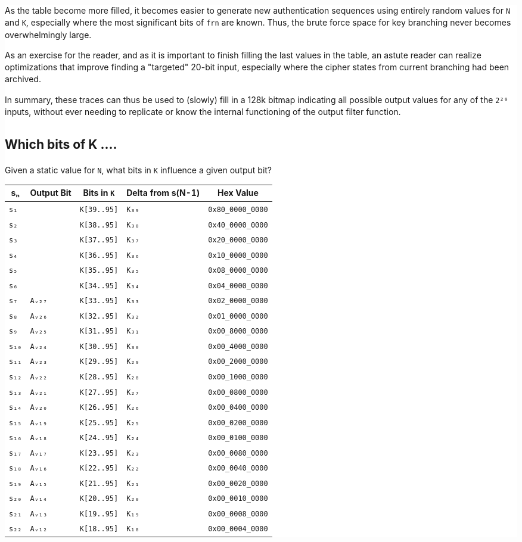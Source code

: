 As the table become more filled, it becomes easier to
generate new authentication sequences using entirely
random values for `N` and `K`, especially where the
most significant bits of `frn` are known.  Thus, the
brute force space for key branching never becomes
overwhelmingly large.

As an exercise for the reader, and as it is important
to finish filling the last values in the table, an
astute reader can realize optimizations that improve
finding a "targeted" 20-bit input, especially where
the cipher states from current branching had been
archived.

In summary, these traces can thus be used to (slowly)
fill in a 128k bitmap indicating all possible output
values for any of the `2²⁰` inputs, without ever
needing to replicate or know the internal functioning
of the output filter function.

## Which bits of K ....

Given a static value for `N`, what bits in `K`
influence a given output bit?

| sₙ    | Output Bit  | Bits in `K` | Delta from s(N-1) | Hex Value        |
|-------|-------------|-------------|-------------------|------------------|
| `s₁`  |  `    ` | `K[39..95]` | `K₃₉`           | `0x80_0000_0000` |
| `s₂`  |  `    ` | `K[38..95]` | `K₃₈`           | `0x40_0000_0000` |
| `s₃`  |  `    ` | `K[37..95]` | `K₃₇`           | `0x20_0000_0000` |
| `s₄`  |  `    ` | `K[36..95]` | `K₃₆`           | `0x10_0000_0000` |
| `s₅`  |  `    ` | `K[35..95]` | `K₃₅`           | `0x08_0000_0000` |
| `s₆`  |  `    ` | `K[34..95]` | `K₃₄`           | `0x04_0000_0000` |
| `s₇`  |  `Aᵥ₂₇` | `K[33..95]` | `K₃₃`           | `0x02_0000_0000` |
| `s₈`  |  `Aᵥ₂₆` | `K[32..95]` | `K₃₂`           | `0x01_0000_0000` |
| `s₉`  |  `Aᵥ₂₅` | `K[31..95]` | `K₃₁`           | `0x00_8000_0000` |
| `s₁₀` |  `Aᵥ₂₄` | `K[30..95]` | `K₃₀`           | `0x00_4000_0000` |
| `s₁₁` |  `Aᵥ₂₃` | `K[29..95]` | `K₂₉`           | `0x00_2000_0000` |
| `s₁₂` |  `Aᵥ₂₂` | `K[28..95]` | `K₂₈`           | `0x00_1000_0000` |
| `s₁₃` |  `Aᵥ₂₁` | `K[27..95]` | `K₂₇`           | `0x00_0800_0000` |
| `s₁₄` |  `Aᵥ₂₀` | `K[26..95]` | `K₂₆`           | `0x00_0400_0000` |
| `s₁₅` |  `Aᵥ₁₉` | `K[25..95]` | `K₂₅`           | `0x00_0200_0000` |
| `s₁₆` |  `Aᵥ₁₈` | `K[24..95]` | `K₂₄`           | `0x00_0100_0000` |
| `s₁₇` |  `Aᵥ₁₇` | `K[23..95]` | `K₂₃`           | `0x00_0080_0000` |
| `s₁₈` |  `Aᵥ₁₆` | `K[22..95]` | `K₂₂`           | `0x00_0040_0000` |
| `s₁₉` |  `Aᵥ₁₅` | `K[21..95]` | `K₂₁`           | `0x00_0020_0000` |
| `s₂₀` |  `Aᵥ₁₄` | `K[20..95]` | `K₂₀`           | `0x00_0010_0000` |
| `s₂₁` |  `Aᵥ₁₃` | `K[19..95]` | `K₁₉`           | `0x00_0008_0000` |
| `s₂₂` |  `Aᵥ₁₂` | `K[18..95]` | `K₁₈`           | `0x00_0004_0000` |